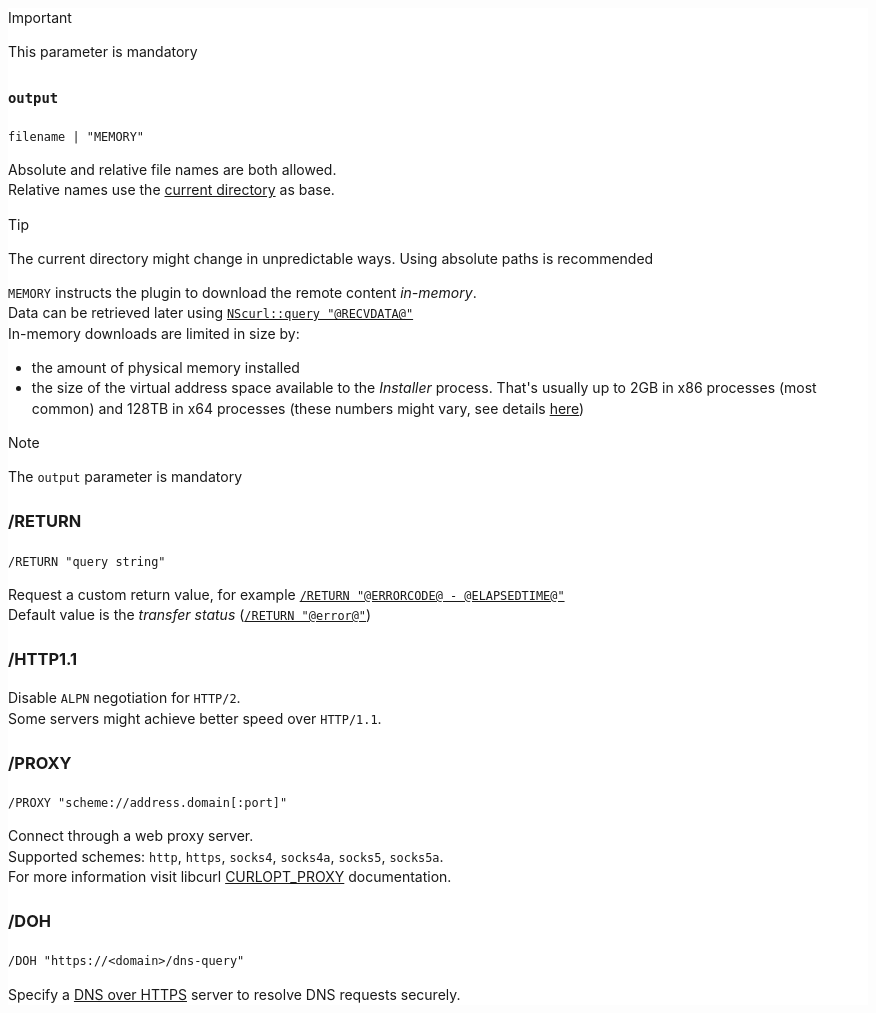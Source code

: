 > [!important]
> This parameter is mandatory

### `output`
```
filename | "MEMORY"
```

Absolute and relative file names are both allowed.  
Relative names use the [current directory](https://learn.microsoft.com/en-us/windows/win32/api/winbase/nf-winbase-getcurrentdirectory) as base.

> [!tip]
> The current directory might change in unpredictable ways. Using absolute paths is recommended

`MEMORY` instructs the plugin to download the remote content _in-memory_.  
Data can be retrieved later using [`NScurl::query "@RECVDATA@"`](#transfer-keywords)  
In-memory downloads are limited in size by:
- the amount of physical memory installed
- the size of the virtual address space available to the _Installer_ process. That's usually up to 2GB in x86 processes (most common) and 128TB in x64 processes (these numbers might vary, see details [here](https://learn.microsoft.com/en-us/windows/win32/memory/memory-limits-for-windows-releases))

> [!note]
> The `output` parameter is mandatory

### /RETURN
```
/RETURN "query string"
```
Request a custom return value, for example [`/RETURN "@ERRORCODE@ - @ELAPSEDTIME@"`](#transfer-keywords)   
Default value is the _transfer status_ ([`/RETURN "@error@"`](#transfer-keywords))  

### /HTTP1.1
Disable `ALPN` negotiation for `HTTP/2`.  
Some servers might achieve better speed over `HTTP/1.1`.

### /PROXY
```
/PROXY "scheme://address.domain[:port]"
```
Connect through a web proxy server.  
Supported schemes: `http`, `https`, `socks4`, `socks4a`, `socks5`, `socks5a`.  
For more information visit libcurl [CURLOPT_PROXY](https://curl.haxx.se/libcurl/c/CURLOPT_PROXY.html) documentation.

### /DOH
```
/DOH "https://<domain>/dns-query"
```
Specify a [DNS over HTTPS](https://en.wikipedia.org/wiki/DNS_over_HTTPS) server to resolve DNS requests securely.
